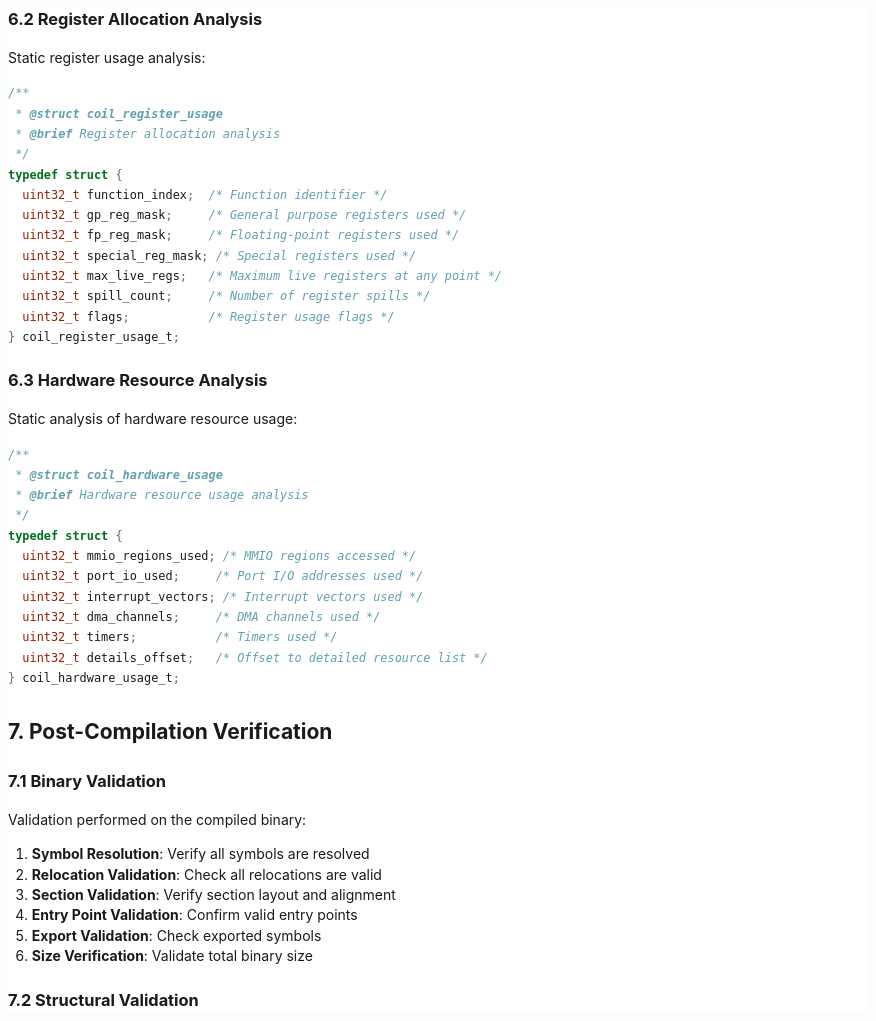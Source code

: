 ### 6.2 Register Allocation Analysis

Static register usage analysis:

```c
/**
 * @struct coil_register_usage
 * @brief Register allocation analysis
 */
typedef struct {
  uint32_t function_index;  /* Function identifier */
  uint32_t gp_reg_mask;     /* General purpose registers used */
  uint32_t fp_reg_mask;     /* Floating-point registers used */
  uint32_t special_reg_mask; /* Special registers used */
  uint32_t max_live_regs;   /* Maximum live registers at any point */
  uint32_t spill_count;     /* Number of register spills */
  uint32_t flags;           /* Register usage flags */
} coil_register_usage_t;
```

### 6.3 Hardware Resource Analysis

Static analysis of hardware resource usage:

```c
/**
 * @struct coil_hardware_usage
 * @brief Hardware resource usage analysis
 */
typedef struct {
  uint32_t mmio_regions_used; /* MMIO regions accessed */
  uint32_t port_io_used;     /* Port I/O addresses used */
  uint32_t interrupt_vectors; /* Interrupt vectors used */
  uint32_t dma_channels;     /* DMA channels used */
  uint32_t timers;           /* Timers used */
  uint32_t details_offset;   /* Offset to detailed resource list */
} coil_hardware_usage_t;
```

## 7. Post-Compilation Verification

### 7.1 Binary Validation

Validation performed on the compiled binary:

1. **Symbol Resolution**: Verify all symbols are resolved
2. **Relocation Validation**: Check all relocations are valid
3. **Section Validation**: Verify section layout and alignment
4. **Entry Point Validation**: Confirm valid entry points
5. **Export Validation**: Check exported symbols
6. **Size Verification**: Validate total binary size

### 7.2 Structural Validation
